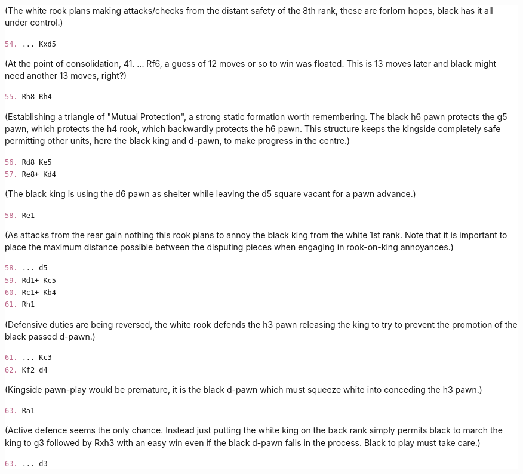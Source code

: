 (The white rook plans making attacks/checks from the distant safety of the 8th
rank, these are forlorn hopes, black has it all under control.)
``` markdown
54. ... Kxd5
```

(At the point of consolidation, 41. ... Rf6, a guess of 12 moves or so to win
was floated. This is 13 moves later and black might need another 13 moves,
right?)
``` markdown
55. Rh8 Rh4
```

(Establishing a triangle of &quot;Mutual Protection&quot;, a strong static
formation worth remembering. The black h6 pawn protects the g5 pawn, which
protects the h4 rook, which backwardly protects the h6 pawn. This structure
keeps the kingside completely safe permitting other units, here the black king
and d-pawn, to make progress in the centre.)

``` markdown
56. Rd8 Ke5
57. Re8+ Kd4
```

(The black king is using the d6 pawn as shelter while leaving the d5 square
vacant for a pawn advance.)

``` markdown
58. Re1
```

(As attacks from the rear gain nothing this rook plans to annoy the black king
from the white 1st rank. Note that it is important to place the maximum distance
possible between the disputing pieces when engaging in rook-on-king annoyances.)

``` markdown
58. ... d5
59. Rd1+ Kc5
60. Rc1+ Kb4
61. Rh1
```

(Defensive duties are being reversed, the white rook defends the h3 pawn
releasing the king to try to prevent the promotion of the black passed d-pawn.)
``` markdown
61. ... Kc3
62. Kf2 d4
```

(Kingside pawn-play would be premature, it is the black d-pawn which must
squeeze white into conceding the h3 pawn.)

``` markdown
63. Ra1
```

(Active defence seems the only chance. Instead just putting the white king on
the back rank simply permits black to march the king to g3 followed by Rxh3 with
an easy win even if the black d-pawn falls in the process. Black to play must
take care.)
``` markdown
63. ... d3
```
